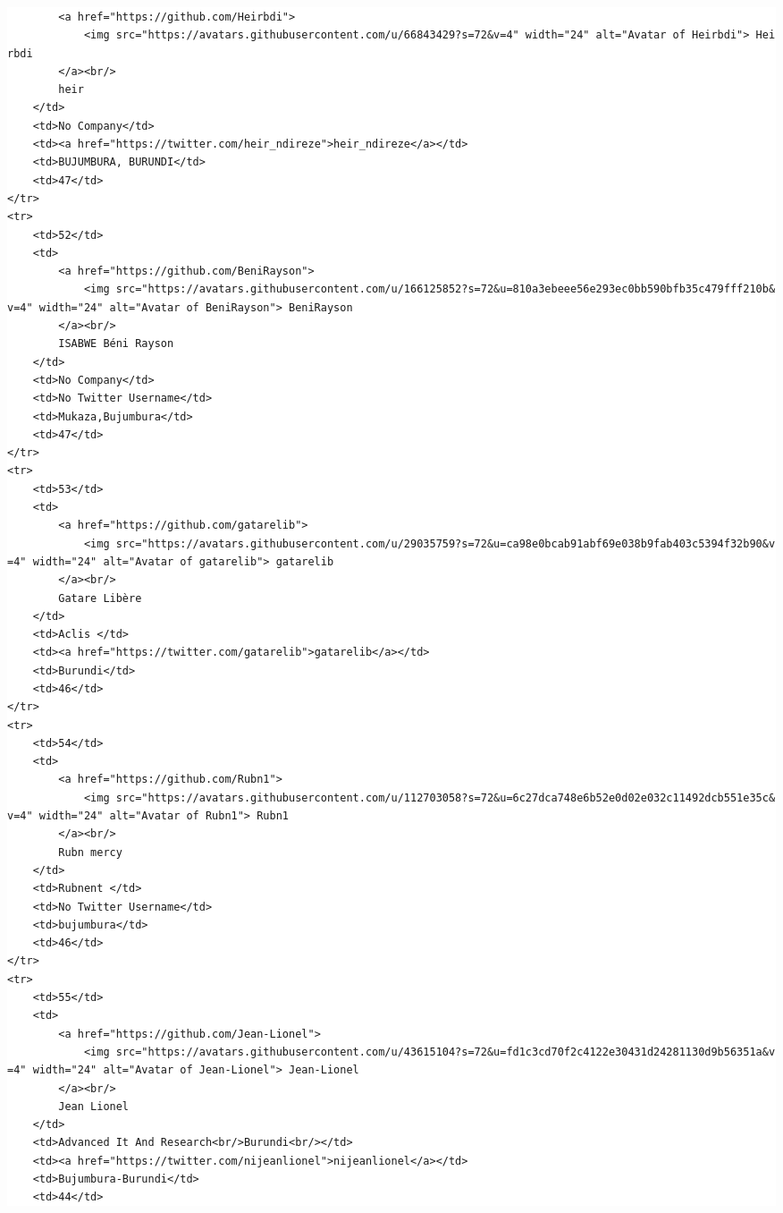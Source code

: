 			<a href="https://github.com/Heirbdi">
				<img src="https://avatars.githubusercontent.com/u/66843429?s=72&v=4" width="24" alt="Avatar of Heirbdi"> Heirbdi
			</a><br/>
			heir
		</td>
		<td>No Company</td>
		<td><a href="https://twitter.com/heir_ndireze">heir_ndireze</a></td>
		<td>BUJUMBURA, BURUNDI</td>
		<td>47</td>
	</tr>
	<tr>
		<td>52</td>
		<td>
			<a href="https://github.com/BeniRayson">
				<img src="https://avatars.githubusercontent.com/u/166125852?s=72&u=810a3ebeee56e293ec0bb590bfb35c479fff210b&v=4" width="24" alt="Avatar of BeniRayson"> BeniRayson
			</a><br/>
			ISABWE Béni Rayson
		</td>
		<td>No Company</td>
		<td>No Twitter Username</td>
		<td>Mukaza,Bujumbura</td>
		<td>47</td>
	</tr>
	<tr>
		<td>53</td>
		<td>
			<a href="https://github.com/gatarelib">
				<img src="https://avatars.githubusercontent.com/u/29035759?s=72&u=ca98e0bcab91abf69e038b9fab403c5394f32b90&v=4" width="24" alt="Avatar of gatarelib"> gatarelib
			</a><br/>
			Gatare Libère
		</td>
		<td>Aclis </td>
		<td><a href="https://twitter.com/gatarelib">gatarelib</a></td>
		<td>Burundi</td>
		<td>46</td>
	</tr>
	<tr>
		<td>54</td>
		<td>
			<a href="https://github.com/Rubn1">
				<img src="https://avatars.githubusercontent.com/u/112703058?s=72&u=6c27dca748e6b52e0d02e032c11492dcb551e35c&v=4" width="24" alt="Avatar of Rubn1"> Rubn1
			</a><br/>
			Rubn mercy
		</td>
		<td>Rubnent </td>
		<td>No Twitter Username</td>
		<td>bujumbura</td>
		<td>46</td>
	</tr>
	<tr>
		<td>55</td>
		<td>
			<a href="https://github.com/Jean-Lionel">
				<img src="https://avatars.githubusercontent.com/u/43615104?s=72&u=fd1c3cd70f2c4122e30431d24281130d9b56351a&v=4" width="24" alt="Avatar of Jean-Lionel"> Jean-Lionel
			</a><br/>
			Jean Lionel
		</td>
		<td>Advanced It And Research<br/>Burundi<br/></td>
		<td><a href="https://twitter.com/nijeanlionel">nijeanlionel</a></td>
		<td>Bujumbura-Burundi</td>
		<td>44</td>